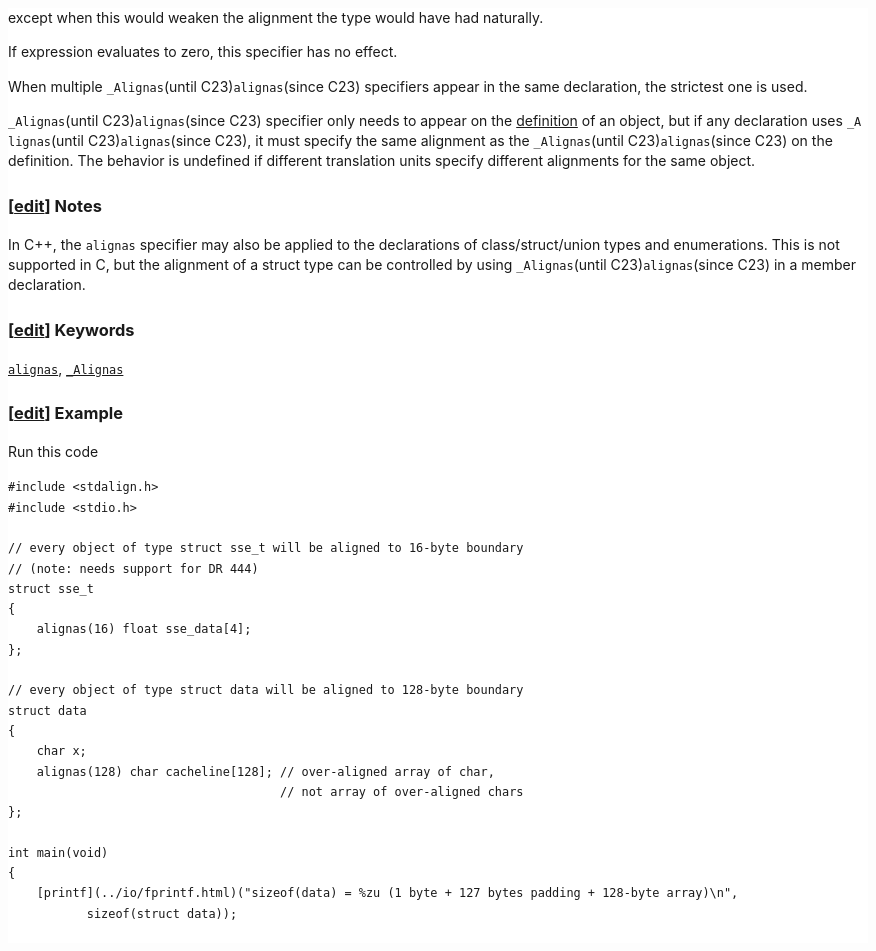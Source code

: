 except when this would weaken the alignment the type would have had naturally. 

If expression evaluates to zero, this specifier has no effect. 

When multiple `_Alignas`(until C23)`alignas`(since C23) specifiers appear in the same declaration, the strictest one is used. 

`_Alignas`(until C23)`alignas`(since C23) specifier only needs to appear on the [definition](declarations.html#Definitions "c/language/declarations") of an object, but if any declaration uses `_Alignas`(until C23)`alignas`(since C23), it must specify the same alignment as the `_Alignas`(until C23)`alignas`(since C23) on the definition. The behavior is undefined if different translation units specify different alignments for the same object. 

### [[edit](https://en.cppreference.com/mwiki/index.php?title=c/language/_Alignas&action=edit&section=3 "Edit section: Notes")] Notes

In C++, the `alignas` specifier may also be applied to the declarations of class/struct/union types and enumerations. This is not supported in C, but the alignment of a struct type can be controlled by using `_Alignas`(until C23)`alignas`(since C23) in a member declaration. 

### [[edit](https://en.cppreference.com/mwiki/index.php?title=c/language/_Alignas&action=edit&section=4 "Edit section: Keywords")] Keywords

[`alignas`](../keyword/alignas.html "c/keyword/alignas"), [`_Alignas`](../keyword/_Alignas.html "c/keyword/ Alignas")

### [[edit](https://en.cppreference.com/mwiki/index.php?title=c/language/_Alignas&action=edit&section=5 "Edit section: Example")] Example

Run this code
    
    
    #include <stdalign.h>
    #include <stdio.h>
     
    // every object of type struct sse_t will be aligned to 16-byte boundary
    // (note: needs support for DR 444)
    struct sse_t
    {
        alignas(16) float sse_data[4];
    };
     
    // every object of type struct data will be aligned to 128-byte boundary
    struct data
    {
        char x;
        alignas(128) char cacheline[128]; // over-aligned array of char,
                                          // not array of over-aligned chars
    };
     
    int main(void)
    {
        [printf](../io/fprintf.html)("sizeof(data) = %zu (1 byte + 127 bytes padding + 128-byte array)\n",
               sizeof(struct data));
     